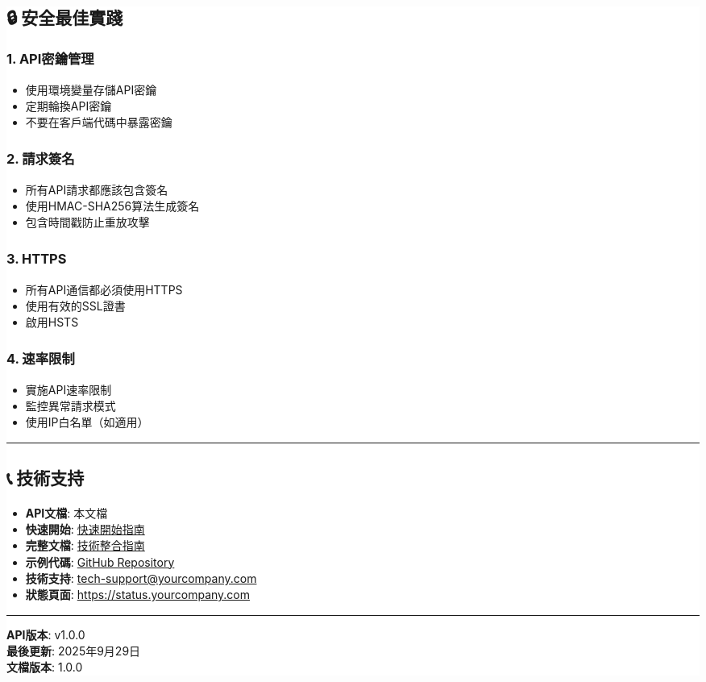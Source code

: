 
## 🔒 安全最佳實踐

### 1. API密鑰管理
- 使用環境變量存儲API密鑰
- 定期輪換API密鑰
- 不要在客戶端代碼中暴露密鑰

### 2. 請求簽名
- 所有API請求都應該包含簽名
- 使用HMAC-SHA256算法生成簽名
- 包含時間戳防止重放攻擊

### 3. HTTPS
- 所有API通信都必須使用HTTPS
- 使用有效的SSL證書
- 啟用HSTS

### 4. 速率限制
- 實施API速率限制
- 監控異常請求模式
- 使用IP白名單（如適用）

---

## 📞 技術支持

- **API文檔**: 本文檔
- **快速開始**: [快速開始指南](./QUICK_START_GUIDE.md)
- **完整文檔**: [技術整合指南](./TECHNICAL_INTEGRATION_GUIDE.md)
- **示例代碼**: [GitHub Repository](https://github.com/your-org/octopus-payment-platform)
- **技術支持**: tech-support@yourcompany.com
- **狀態頁面**: https://status.yourcompany.com

---

**API版本**: v1.0.0  
**最後更新**: 2025年9月29日  
**文檔版本**: 1.0.0
